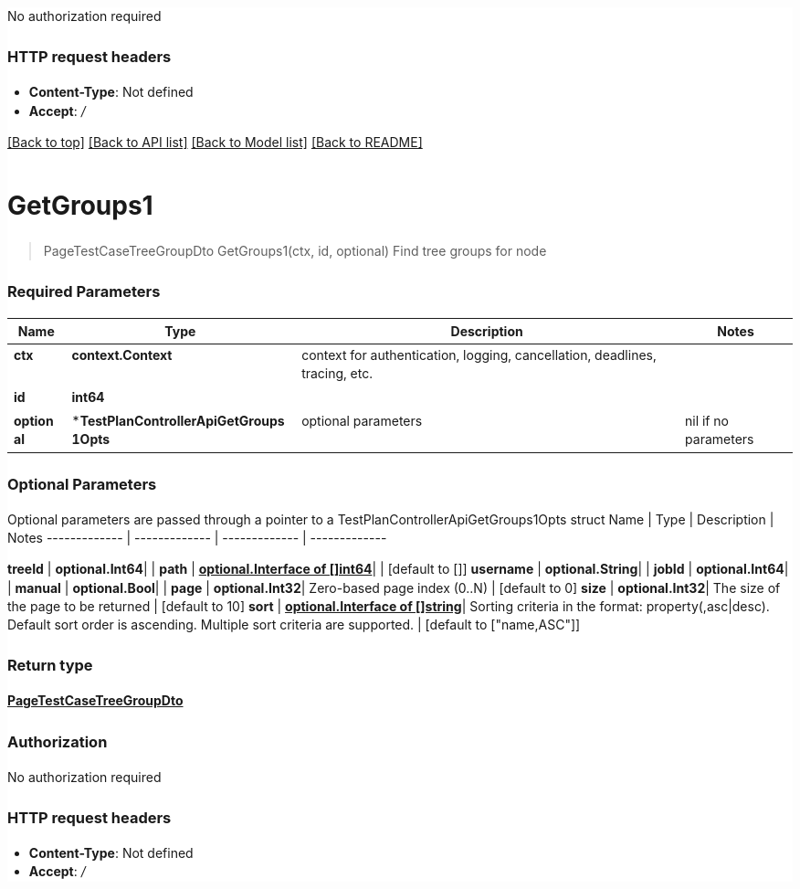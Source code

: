 No authorization required

### HTTP request headers

 - **Content-Type**: Not defined
 - **Accept**: */*

[[Back to top]](#) [[Back to API list]](../README.md#documentation-for-api-endpoints) [[Back to Model list]](../README.md#documentation-for-models) [[Back to README]](../README.md)

# **GetGroups1**
> PageTestCaseTreeGroupDto GetGroups1(ctx, id, optional)
Find tree groups for node

### Required Parameters

Name | Type | Description  | Notes
------------- | ------------- | ------------- | -------------
 **ctx** | **context.Context** | context for authentication, logging, cancellation, deadlines, tracing, etc.
  **id** | **int64**|  | 
 **optional** | ***TestPlanControllerApiGetGroups1Opts** | optional parameters | nil if no parameters

### Optional Parameters
Optional parameters are passed through a pointer to a TestPlanControllerApiGetGroups1Opts struct
Name | Type | Description  | Notes
------------- | ------------- | ------------- | -------------

 **treeId** | **optional.Int64**|  | 
 **path** | [**optional.Interface of []int64**](int64.md)|  | [default to []]
 **username** | **optional.String**|  | 
 **jobId** | **optional.Int64**|  | 
 **manual** | **optional.Bool**|  | 
 **page** | **optional.Int32**| Zero-based page index (0..N) | [default to 0]
 **size** | **optional.Int32**| The size of the page to be returned | [default to 10]
 **sort** | [**optional.Interface of []string**](string.md)| Sorting criteria in the format: property(,asc|desc). Default sort order is ascending. Multiple sort criteria are supported. | [default to [&quot;name,ASC&quot;]]

### Return type

[**PageTestCaseTreeGroupDto**](PageTestCaseTreeGroupDto.md)

### Authorization

No authorization required

### HTTP request headers

 - **Content-Type**: Not defined
 - **Accept**: */*
